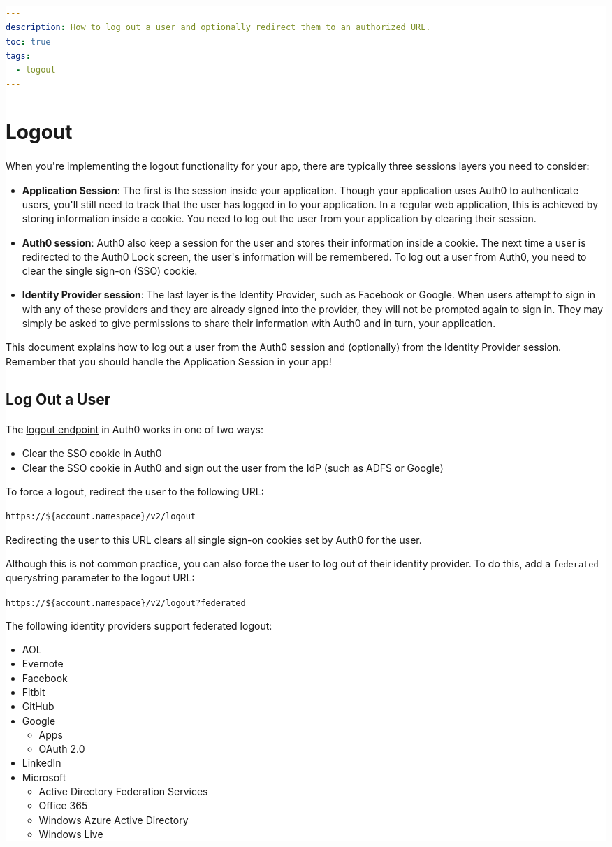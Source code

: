 ```yaml
---
description: How to log out a user and optionally redirect them to an authorized URL.
toc: true
tags:
  - logout
---
```


# Logout

When you're implementing the logout functionality for your app, there are typically three sessions layers you need to consider:

- __Application Session__: The first is the session inside your application. Though your application uses Auth0 to authenticate users, you'll still need to track that the user has logged in to your application. In a regular web application, this is achieved by storing information inside a cookie. You need to log out the user from your application by clearing their session.

- __Auth0 session__: Auth0 also keep a session for the user and stores their information inside a cookie. The next time a user is redirected to the Auth0 Lock screen, the user's information will be remembered. To log out a user from Auth0, you need to clear the single sign-on (SSO) cookie.

- __Identity Provider session__: The last layer is the Identity Provider, such as Facebook or Google. When users attempt to sign in with any of these providers and they are already signed into the provider, they will not be prompted again to sign in. They may simply be asked to give permissions to share their information with Auth0 and in turn, your application.

This document explains how to log out a user from the Auth0 session and (optionally) from the Identity Provider session. Remember that you should handle the Application Session in your app!

## Log Out a User

The [logout endpoint](/api/authentication?javascript#logout) in Auth0 works in one of two ways:

- Clear the SSO cookie in Auth0
- Clear the SSO cookie in Auth0 and sign out the user from the IdP (such as ADFS or Google)

To force a logout, redirect the user to the following URL:

```text
https://${account.namespace}/v2/logout
```

Redirecting the user to this URL clears all single sign-on cookies set by Auth0 for the user.

Although this is not common practice, you can also force the user to log out of their identity provider. To do this, add a `federated` querystring parameter to the logout URL:

```text
https://${account.namespace}/v2/logout?federated
```

The following identity providers support federated logout:

* AOL
* Evernote
* Facebook
* Fitbit
* GitHub
* Google
  * Apps
  * OAuth 2.0
* LinkedIn
* Microsoft
  * Active Directory Federation Services
  * Office 365
  * Windows Azure Active Directory
  * Windows Live